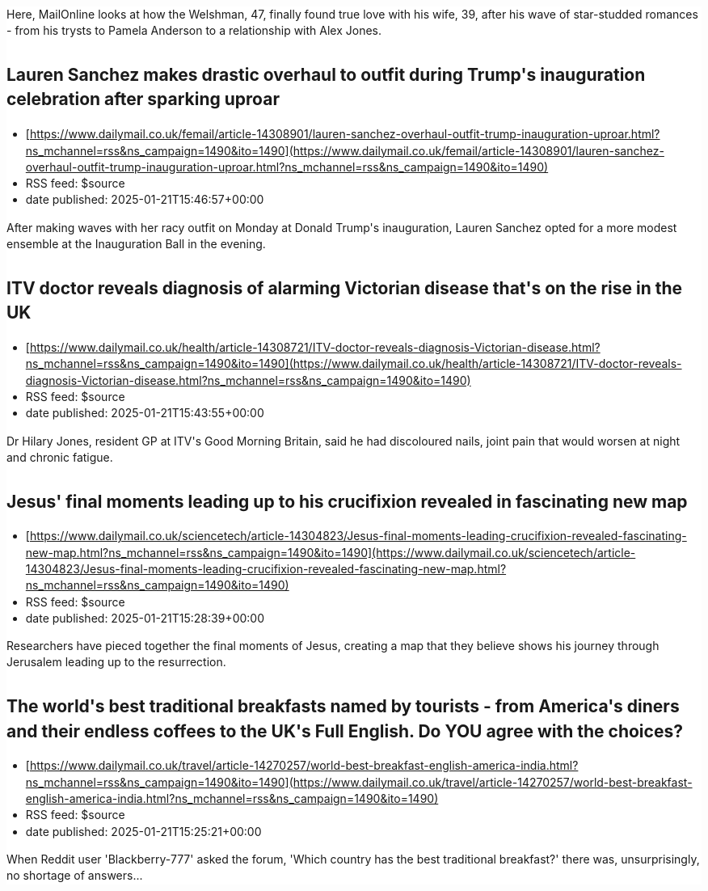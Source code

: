Here, MailOnline looks at how the Welshman, 47, finally found true love with his wife, 39, after his wave of star-studded romances - from his trysts to Pamela Anderson to a relationship with Alex Jones.

## Lauren Sanchez makes drastic overhaul to outfit during Trump's inauguration celebration after sparking uproar
 - [https://www.dailymail.co.uk/femail/article-14308901/lauren-sanchez-overhaul-outfit-trump-inauguration-uproar.html?ns_mchannel=rss&ns_campaign=1490&ito=1490](https://www.dailymail.co.uk/femail/article-14308901/lauren-sanchez-overhaul-outfit-trump-inauguration-uproar.html?ns_mchannel=rss&ns_campaign=1490&ito=1490)
 - RSS feed: $source
 - date published: 2025-01-21T15:46:57+00:00

After making waves with her racy outfit on Monday at Donald Trump's inauguration, Lauren Sanchez opted for a more modest ensemble at the Inauguration Ball in the evening.

## ITV doctor reveals diagnosis of alarming Victorian disease that's on the rise in the UK
 - [https://www.dailymail.co.uk/health/article-14308721/ITV-doctor-reveals-diagnosis-Victorian-disease.html?ns_mchannel=rss&ns_campaign=1490&ito=1490](https://www.dailymail.co.uk/health/article-14308721/ITV-doctor-reveals-diagnosis-Victorian-disease.html?ns_mchannel=rss&ns_campaign=1490&ito=1490)
 - RSS feed: $source
 - date published: 2025-01-21T15:43:55+00:00

Dr Hilary Jones, resident GP at ITV's Good Morning Britain, said he had discoloured nails, joint pain that would worsen at night and chronic fatigue.

## Jesus' final moments leading up to his crucifixion revealed in fascinating new map
 - [https://www.dailymail.co.uk/sciencetech/article-14304823/Jesus-final-moments-leading-crucifixion-revealed-fascinating-new-map.html?ns_mchannel=rss&ns_campaign=1490&ito=1490](https://www.dailymail.co.uk/sciencetech/article-14304823/Jesus-final-moments-leading-crucifixion-revealed-fascinating-new-map.html?ns_mchannel=rss&ns_campaign=1490&ito=1490)
 - RSS feed: $source
 - date published: 2025-01-21T15:28:39+00:00

Researchers have pieced together the final moments of Jesus, creating a map that they believe shows his journey through Jerusalem leading up to the resurrection.

## The world's best traditional breakfasts named by tourists - from America's diners and their endless coffees to the UK's Full English. Do YOU agree with the choices?
 - [https://www.dailymail.co.uk/travel/article-14270257/world-best-breakfast-english-america-india.html?ns_mchannel=rss&ns_campaign=1490&ito=1490](https://www.dailymail.co.uk/travel/article-14270257/world-best-breakfast-english-america-india.html?ns_mchannel=rss&ns_campaign=1490&ito=1490)
 - RSS feed: $source
 - date published: 2025-01-21T15:25:21+00:00

When Reddit user 'Blackberry-777' asked the forum, 'Which country has the best traditional breakfast?' there was, unsurprisingly, no shortage of answers...

